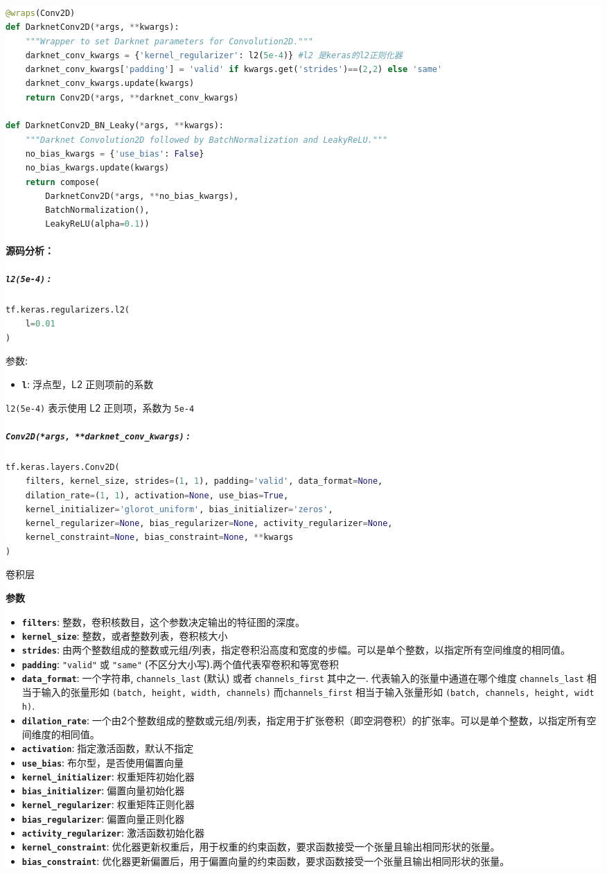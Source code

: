```python
@wraps(Conv2D)
def DarknetConv2D(*args, **kwargs):
    """Wrapper to set Darknet parameters for Convolution2D."""
    darknet_conv_kwargs = {'kernel_regularizer': l2(5e-4)} #l2 是keras的l2正则化器
    darknet_conv_kwargs['padding'] = 'valid' if kwargs.get('strides')==(2,2) else 'same'
    darknet_conv_kwargs.update(kwargs)
    return Conv2D(*args, **darknet_conv_kwargs)

def DarknetConv2D_BN_Leaky(*args, **kwargs):
    """Darknet Convolution2D followed by BatchNormalization and LeakyReLU."""
    no_bias_kwargs = {'use_bias': False}
    no_bias_kwargs.update(kwargs)
    return compose(
        DarknetConv2D(*args, **no_bias_kwargs),
        BatchNormalization(),
        LeakyReLU(alpha=0.1))

```

#### 源码分析：

#####  `l2(5e-4)` :

```python
tf.keras.regularizers.l2(
    l=0.01
)
```

参数:

+ **`l`**: 浮点型，L2 正则项前的系数

`l2(5e-4)` 表示使用 L2 正则项，系数为 `5e-4`

##### `Conv2D(*args, **darknet_conv_kwargs)` : 

```python
tf.keras.layers.Conv2D(
    filters, kernel_size, strides=(1, 1), padding='valid', data_format=None,
    dilation_rate=(1, 1), activation=None, use_bias=True,
    kernel_initializer='glorot_uniform', bias_initializer='zeros',
    kernel_regularizer=None, bias_regularizer=None, activity_regularizer=None,
    kernel_constraint=None, bias_constraint=None, **kwargs
)
```

卷积层

**参数**

+ **`filters`**: 整数，卷积核数目，这个参数决定输出的特征图的深度。
+ **`kernel_size`**: 整数，或者整数列表，卷积核大小
+ **`strides`**: 由两个整数组成的整数或元组/列表，指定卷积沿高度和宽度的步幅。可以是单个整数，以指定所有空间维度的相同值。
+ **`padding`**: `"valid"` 或 `"same"` (不区分大小写).两个值代表窄卷积和等宽卷积
+ **`data_format`**: 一个字符串,  `channels_last` (默认) 或者 `channels_first` 其中之一. 代表输入的张量中通道在哪个维度 `channels_last` 相当于输入的张量形如 `(batch, height, width, channels)` 而`channels_first` 相当于输入张量形如 `(batch, channels, height, width)`. 
+ **`dilation_rate`**: 一个由2个整数组成的整数或元组/列表，指定用于扩张卷积（即空洞卷积）的扩张率。可以是单个整数，以指定所有空间维度的相同值。
+ **`activation`**: 指定激活函数，默认不指定
+ **`use_bias`**: 布尔型，是否使用偏置向量
+ **`kernel_initializer`**: 权重矩阵初始化器
+ **`bias_initializer`**: 偏置向量初始化器
+ **`kernel_regularizer`**: 权重矩阵正则化器
+ **`bias_regularizer`**: 偏置向量正则化器
+ **`activity_regularizer`**: 激活函数初始化器
+ **`kernel_constraint`**: 优化器更新权重后，用于权重的约束函数，要求函数接受一个张量且输出相同形状的张量。
+ **`bias_constraint`**: 优化器更新偏置后，用于偏置向量的约束函数，要求函数接受一个张量且输出相同形状的张量。